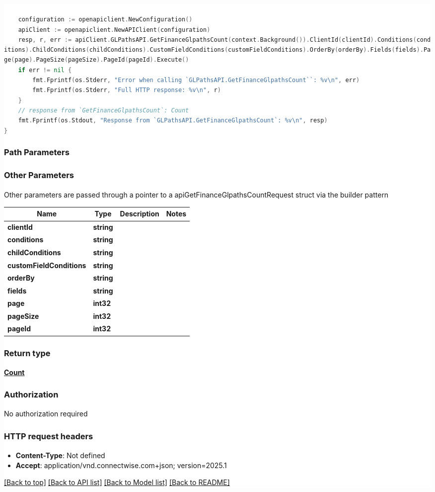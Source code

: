 ```go

	configuration := openapiclient.NewConfiguration()
	apiClient := openapiclient.NewAPIClient(configuration)
	resp, r, err := apiClient.GLPathsAPI.GetFinanceGlpathsCount(context.Background()).ClientId(clientId).Conditions(conditions).ChildConditions(childConditions).CustomFieldConditions(customFieldConditions).OrderBy(orderBy).Fields(fields).Page(page).PageSize(pageSize).PageId(pageId).Execute()
	if err != nil {
		fmt.Fprintf(os.Stderr, "Error when calling `GLPathsAPI.GetFinanceGlpathsCount``: %v\n", err)
		fmt.Fprintf(os.Stderr, "Full HTTP response: %v\n", r)
	}
	// response from `GetFinanceGlpathsCount`: Count
	fmt.Fprintf(os.Stdout, "Response from `GLPathsAPI.GetFinanceGlpathsCount`: %v\n", resp)
}
```

### Path Parameters



### Other Parameters

Other parameters are passed through a pointer to a apiGetFinanceGlpathsCountRequest struct via the builder pattern


Name | Type | Description  | Notes
------------- | ------------- | ------------- | -------------
 **clientId** | **string** |  | 
 **conditions** | **string** |  | 
 **childConditions** | **string** |  | 
 **customFieldConditions** | **string** |  | 
 **orderBy** | **string** |  | 
 **fields** | **string** |  | 
 **page** | **int32** |  | 
 **pageSize** | **int32** |  | 
 **pageId** | **int32** |  | 

### Return type

[**Count**](Count.md)

### Authorization

No authorization required

### HTTP request headers

- **Content-Type**: Not defined
- **Accept**: application/vnd.connectwise.com+json; version=2025.1

[[Back to top]](#) [[Back to API list]](../README.md#documentation-for-api-endpoints)
[[Back to Model list]](../README.md#documentation-for-models)
[[Back to README]](../README.md)
